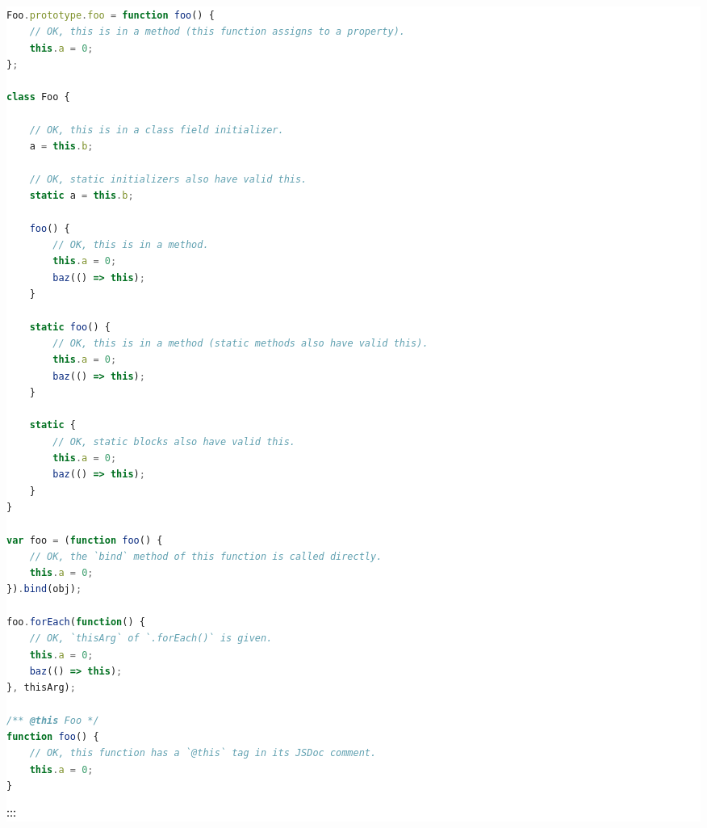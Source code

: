 ```js
Foo.prototype.foo = function foo() {
    // OK, this is in a method (this function assigns to a property).
    this.a = 0;
};

class Foo {

    // OK, this is in a class field initializer.
    a = this.b;

    // OK, static initializers also have valid this.
    static a = this.b;

    foo() {
        // OK, this is in a method.
        this.a = 0;
        baz(() => this);
    }

    static foo() {
        // OK, this is in a method (static methods also have valid this).
        this.a = 0;
        baz(() => this);
    }

    static {
        // OK, static blocks also have valid this.
        this.a = 0;
        baz(() => this);
    }
}

var foo = (function foo() {
    // OK, the `bind` method of this function is called directly.
    this.a = 0;
}).bind(obj);

foo.forEach(function() {
    // OK, `thisArg` of `.forEach()` is given.
    this.a = 0;
    baz(() => this);
}, thisArg);

/** @this Foo */
function foo() {
    // OK, this function has a `@this` tag in its JSDoc comment.
    this.a = 0;
}
```

:::
